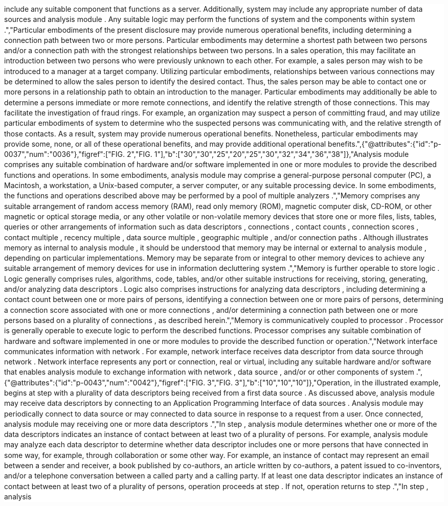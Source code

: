 include any suitable component that functions as a server. Additionally, system  may include any appropriate number of data sources  and analysis module . Any suitable logic may perform the functions of system  and the components within system .","Particular embodiments of the present disclosure may provide numerous operational benefits, including determining a connection path between two or more persons. Particular embodiments may determine a shortest path between two persons and\/or a connection path with the strongest relationships between two persons. In a sales operation, this may facilitate an introduction between two persons who were previously unknown to each other. For example, a sales person may wish to be introduced to a manager at a target company. Utilizing particular embodiments, relationships between various connections may be determined to allow the sales person to identify the desired contact. Thus, the sales person may be able to contact one or more persons in a relationship path to obtain an introduction to the manager. Particular embodiments may additionally be able to determine a persons immediate or more remote connections, and identify the relative strength of those connections. This may facilitate the investigation of fraud rings. For example, an organization may suspect a person of committing fraud, and may utilize particular embodiments of system  to determine who the suspected persons was communicating with, and the relative strength of those contacts. As a result, system  may provide numerous operational benefits. Nonetheless, particular embodiments may provide some, none, or all of these operational benefits, and may provide additional operational benefits.",{"@attributes":{"id":"p-0037","num":"0036"},"figref":["FIG. 2","FIG. 1"],"b":["30","30","25","20","25","30","32","34","36","38"]},"Analysis module  comprises any suitable combination of hardware and\/or software implemented in one or more modules to provide the described functions and operations. In some embodiments, analysis module  may comprise a general-purpose personal computer (PC), a Macintosh, a workstation, a Unix-based computer, a server computer, or any suitable processing device. In some embodiments, the functions and operations described above may be performed by a pool of multiple analyzers .","Memory  comprises any suitable arrangement of random access memory (RAM), read only memory (ROM), magnetic computer disk, CD-ROM, or other magnetic or optical storage media, or any other volatile or non-volatile memory devices that store one or more files, lists, tables, queries or other arrangements of information such as data descriptors , connections , contact counts , connection scores , contact multiple , recency multiple , data source multiple , geographic multiple , and\/or connection paths . Although  illustrates memory  as internal to analysis module , it should be understood that memory  may be internal or external to analysis module , depending on particular implementations. Memory  may be separate from or integral to other memory devices to achieve any suitable arrangement of memory devices for use in information decluttering system .","Memory  is further operable to store logic . Logic  generally comprises rules, algorithms, code, tables, and\/or other suitable instructions for receiving, storing, generating, and\/or analyzing data descriptors . Logic  also comprises instructions for analyzing data descriptors , including determining a contact count between one or more pairs of persons, identifying a connection  between one or more pairs of persons, determining a connection score  associated with one or more connections , and\/or determining a connection path  between one or more persons based on a plurality of connections , as described herein.","Memory  is communicatively coupled to processor . Processor  is generally operable to execute logic  to perform the described functions. Processor  comprises any suitable combination of hardware and software implemented in one or more modules to provide the described function or operation.","Network interface  communicates information with network . For example, network interface  receives data descriptor  from data source  through network . Network interface  represents any port or connection, real or virtual, including any suitable hardware and\/or software that enables analysis module  to exchange information with network , data source , and\/or or other components of system .",{"@attributes":{"id":"p-0043","num":"0042"},"figref":["FIG. 3","FIG. 3"],"b":["10","10","10"]},"Operation, in the illustrated example, begins at step  with a plurality of data descriptors  being received from a first data source . As discussed above, analysis module  may receive data descriptors  by connecting to an Application Programming Interface of data sources . Analysis module  may periodically connect to data source  or may connected to data source  in response to a request from a user. Once connected, analysis module  may receiving one or more data descriptors .","In step , analysis module  determines whether one or more of the data descriptors  indicates an instance of contact between at least two of a plurality of persons. For example, analysis module  may analyze each data descriptor  to determine whether data descriptor  includes one or more persons that have connected in some way, for example, through collaboration or some other way. For example, an instance of contact may represent an email between a sender and receiver, a book published by co-authors, an article written by co-authors, a patent issued to co-inventors, and\/or a telephone conversation between a called party and a calling party. If at least one data descriptor  indicates an instance of contact between at least two of a plurality of persons, operation proceeds at step . If not, operation returns to step .","In step , analysis